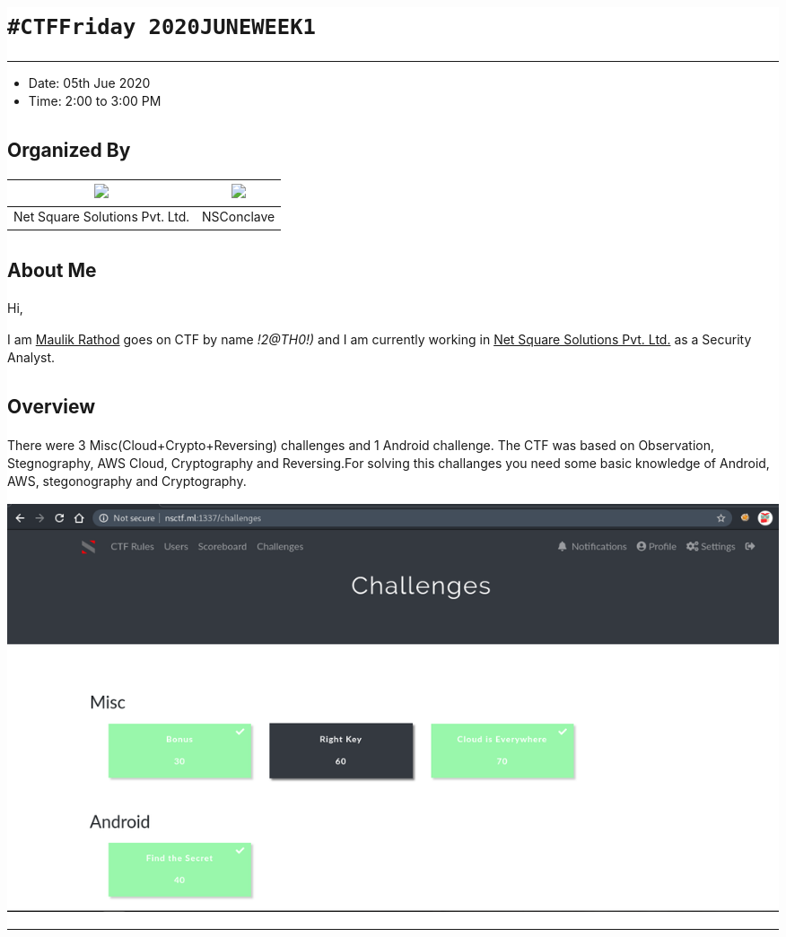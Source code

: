 # `#CTFFriday 2020JUNEWEEK1`

---

* Date: 05th Jue 2020
* Time: 2:00 to 3:00 PM

## Organized By

| ![](media/rsz_1rsz_netsquare.png)    |![](media/rsz_conclave.png)|
|:-----------------------------------------------:|:---------------------------------------------:|
| Net Square Solutions Pvt. Ltd.                              | NSConclave                             |

## About Me

Hi,

I am [Maulik Rathod](https://twitter.com/@_maulikrathod) goes on CTF by name *!2@TH0!)* and I am currently working in [Net Square Solutions Pvt. Ltd.](https://net-square.com) as a Security Analyst.

## Overview

There were 3 Misc(Cloud+Crypto+Reversing) challenges and 1 Android challenge. The CTF was based on Observation, Stegnography, AWS Cloud, Cryptography and Reversing.For solving this challanges you need some basic knowledge of Android, AWS, stegonography and Cryptography.

![alt text](media/1.png "Challenges")

---